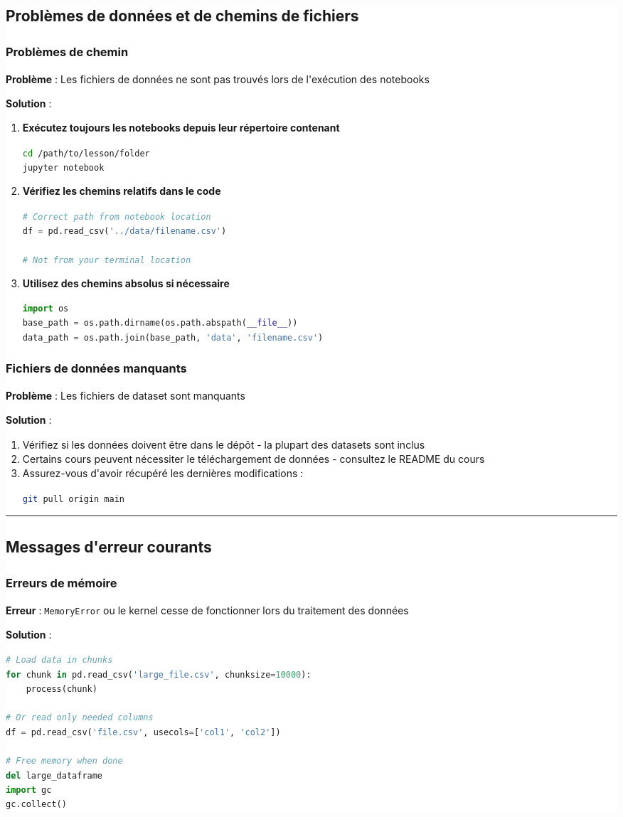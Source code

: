 
## Problèmes de données et de chemins de fichiers

### Problèmes de chemin

**Problème** : Les fichiers de données ne sont pas trouvés lors de l'exécution des notebooks

**Solution** :
1. **Exécutez toujours les notebooks depuis leur répertoire contenant**
   ```bash
   cd /path/to/lesson/folder
   jupyter notebook
   ```

2. **Vérifiez les chemins relatifs dans le code**
   ```python
   # Correct path from notebook location
   df = pd.read_csv('../data/filename.csv')
   
   # Not from your terminal location
   ```

3. **Utilisez des chemins absolus si nécessaire**
   ```python
   import os
   base_path = os.path.dirname(os.path.abspath(__file__))
   data_path = os.path.join(base_path, 'data', 'filename.csv')
   ```

### Fichiers de données manquants

**Problème** : Les fichiers de dataset sont manquants

**Solution** :
1. Vérifiez si les données doivent être dans le dépôt - la plupart des datasets sont inclus
2. Certains cours peuvent nécessiter le téléchargement de données - consultez le README du cours
3. Assurez-vous d'avoir récupéré les dernières modifications :
   ```bash
   git pull origin main
   ```

---

## Messages d'erreur courants

### Erreurs de mémoire

**Erreur** : `MemoryError` ou le kernel cesse de fonctionner lors du traitement des données

**Solution** :
```python
# Load data in chunks
for chunk in pd.read_csv('large_file.csv', chunksize=10000):
    process(chunk)

# Or read only needed columns
df = pd.read_csv('file.csv', usecols=['col1', 'col2'])

# Free memory when done
del large_dataframe
import gc
gc.collect()
```
